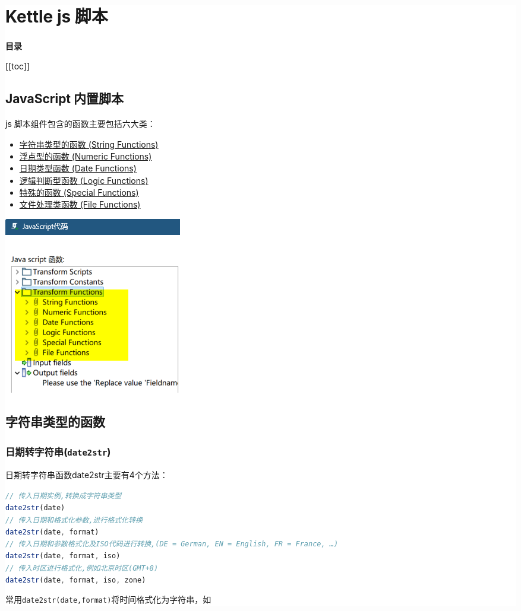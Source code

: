 # Kettle js 脚本

**目录**

[[toc]]

## JavaScript 内置脚本

js 脚本组件包含的函数主要包括六大类：

* [字符串类型的函数 (String Functions)](#字符串类型的函数)
* [浮点型的函数 (Numeric Functions)](#浮点型的函数)
* [日期类型函数 (Date Functions)](#日期类型函数)
* [逻辑判断型函数 (Logic Functions)](#逻辑判断型函数)
* [特殊的函数 (Special Functions)](#特殊的函数)
* [文件处理类函数 (File Functions)](#文件处理类函数)

![js脚本内置函数](/images/kettle/kettle_js_function.png)

## 字符串类型的函数

### 日期转字符串(`date2str`)

日期转字符串函数date2str主要有4个方法：

```js
// 传入日期实例,转换成字符串类型
date2str(date)
// 传入日期和格式化参数,进行格式化转换
date2str(date, format)
// 传入日期和参数格式化及ISO代码进行转换,(DE = German, EN = English, FR = France, …)
date2str(date, format, iso)
// 传入时区进行格式化,例如北京时区(GMT+8)
date2str(date, format, iso, zone)
```

常用`date2str(date,format)`将时间格式化为字符串，如
